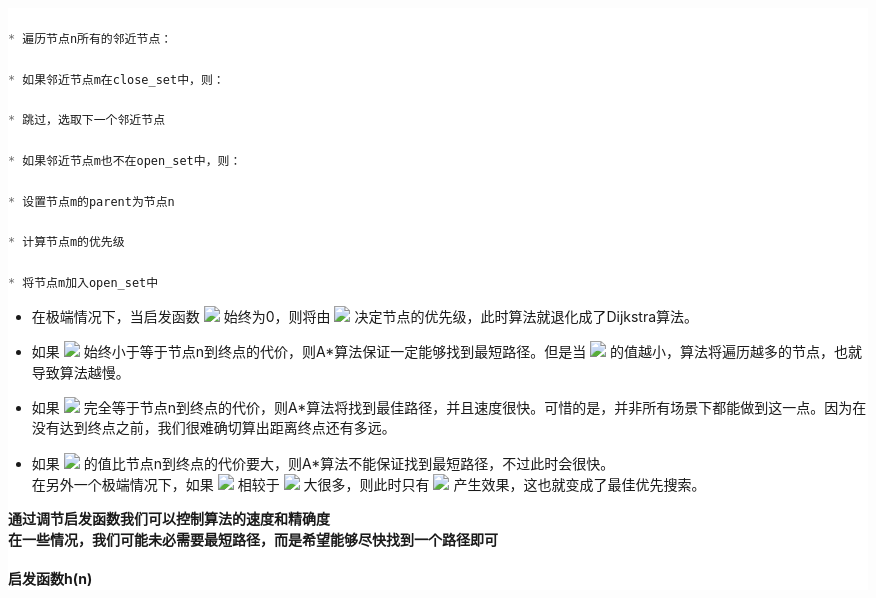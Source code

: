 ```csharp 

* 遍历节点n所有的邻近节点： 

* 如果邻近节点m在close_set中，则： 

* 跳过，选取下一个邻近节点 

* 如果邻近节点m也不在open_set中，则： 

* 设置节点m的parent为节点n 

* 计算节点m的优先级 

* 将节点m加入open_set中 

``` 

  * 在极端情况下，当启发函数
![](NavMesh/__SVG__72b322da8035af6f39a0a9b5134877a2_2)
始终为0，则将由
![](NavMesh/__SVG__f010a0fda7cdcc04209d9381ef5fca27_2)
决定节点的优先级，此时算法就退化成了Dijkstra算法。

  * 如果
![](NavMesh/__SVG__72b322da8035af6f39a0a9b5134877a2_3)
始终小于等于节点n到终点的代价，则A*算法保证一定能够找到最短路径。但是当
![](NavMesh/__SVG__72b322da8035af6f39a0a9b5134877a2_4)
的值越小，算法将遍历越多的节点，也就导致算法越慢。

  * 如果
![](NavMesh/__SVG__72b322da8035af6f39a0a9b5134877a2_5)
完全等于节点n到终点的代价，则A*算法将找到最佳路径，并且速度很快。可惜的是，并非所有场景下都能做到这一点。因为在没有达到终点之前，我们很难确切算出距离终点还有多远。

  * 如果
![](NavMesh/__SVG__72b322da8035af6f39a0a9b5134877a2_6)
的值比节点n到终点的代价要大，则A*算法不能保证找到最短路径，不过此时会很快。   
在另外一个极端情况下，如果
![](NavMesh/__SVG__72b322da8035af6f39a0a9b5134877a2_7)
相较于
![](NavMesh/__SVG__f010a0fda7cdcc04209d9381ef5fca27_3)
大很多，则此时只有
![](NavMesh/__SVG__72b322da8035af6f39a0a9b5134877a2_8)
产生效果，这也就变成了最佳优先搜索。

**通过调节启发函数我们可以控制算法的速度和精确度**   
**在一些情况，我们可能未必需要最短路径，而是希望能够尽快找到一个路径即可**

#### 启发函数h(n)
